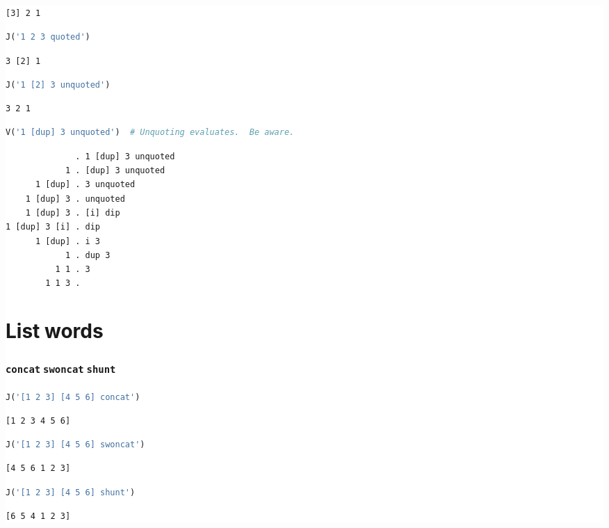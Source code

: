     [3] 2 1



```python
J('1 2 3 quoted')
```

    3 [2] 1



```python
J('1 [2] 3 unquoted')
```

    3 2 1



```python
V('1 [dup] 3 unquoted')  # Unquoting evaluates.  Be aware.
```

                  . 1 [dup] 3 unquoted
                1 . [dup] 3 unquoted
          1 [dup] . 3 unquoted
        1 [dup] 3 . unquoted
        1 [dup] 3 . [i] dip
    1 [dup] 3 [i] . dip
          1 [dup] . i 3
                1 . dup 3
              1 1 . 3
            1 1 3 . 


# List words

### `concat` `swoncat` `shunt`


```python
J('[1 2 3] [4 5 6] concat')
```

    [1 2 3 4 5 6]



```python
J('[1 2 3] [4 5 6] swoncat')
```

    [4 5 6 1 2 3]



```python
J('[1 2 3] [4 5 6] shunt')
```

    [6 5 4 1 2 3]
